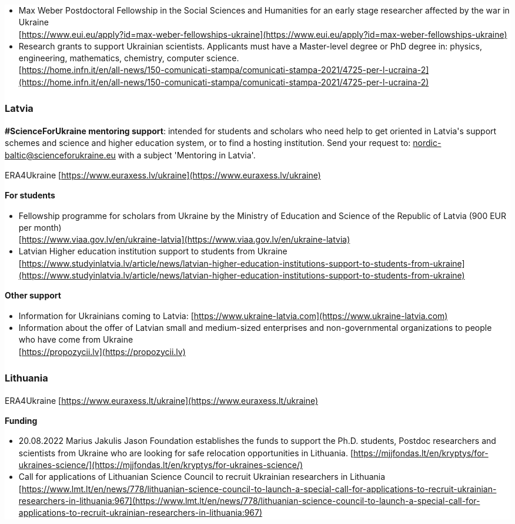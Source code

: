 *   Max Weber Postdoctoral Fellowship in the Social Sciences and Humanities for an early stage researcher affected by the war in Ukraine  
    [https://www.eui.eu/apply?id=max-weber-fellowships-ukraine](https://www.eui.eu/apply?id=max-weber-fellowships-ukraine)
*   Research grants to support Ukrainian scientists. Applicants must have a Master-level degree or PhD degree in: physics, engineering, mathematics, chemistry, computer science.  
    [https://home.infn.it/en/all-news/150-comunicati-stampa/comunicati-stampa-2021/4725-per-l-ucraina-2](https://home.infn.it/en/all-news/150-comunicati-stampa/comunicati-stampa-2021/4725-per-l-ucraina-2)

  

### Latvia

**#ScienceForUkraine mentoring support**: intended for students and scholars who need help to get oriented in Latvia's support schemes and science and higher education system, or to find a hosting institution. Send your request to: nordic-baltic@scienceforukraine.eu with a subject 'Mentoring in Latvia'.

ERA4Ukraine [https://www.euraxess.lv/ukraine](https://www.euraxess.lv/ukraine)

**For students**

*   Fellowship programme for scholars from Ukraine by the Ministry of Education and Science of the Republic of Latvia (900 EUR per month)  
    [https://www.viaa.gov.lv/en/ukraine-latvia](https://www.viaa.gov.lv/en/ukraine-latvia)
*   Latvian Higher education institution support to students from Ukraine  
    [https://www.studyinlatvia.lv/article/news/latvian-higher-education-institutions-support-to-students-from-ukraine](https://www.studyinlatvia.lv/article/news/latvian-higher-education-institutions-support-to-students-from-ukraine)

**Other support**

*   Information for Ukrainians coming to Latvia: [https://www.ukraine-latvia.com](https://www.ukraine-latvia.com)
*   Information about the offer of Latvian small and medium-sized enterprises and non-governmental organizations to people who have come from Ukraine  
    [https://propozycii.lv](https://propozycii.lv)

  

### Lithuania

ERA4Ukraine [https://www.euraxess.lt/ukraine](https://www.euraxess.lt/ukraine)

**Funding**

*   20.08.2022 Marius Jakulis Jason Foundation establishes the funds to support the Ph.D. students, Postdoc researchers and scientists from Ukraine who are looking for safe relocation opportunities in Lithuania. [https://mjjfondas.lt/en/kryptys/for-ukraines-science/](https://mjjfondas.lt/en/kryptys/for-ukraines-science/)
*   Call for applications of Lithuanian Science Council to recruit Ukrainian researchers in Lithuania  
    [https://www.lmt.lt/en/news/778/lithuanian-science-council-to-launch-a-special-call-for-applications-to-recruit-ukrainian-researchers-in-lithuania:967](https://www.lmt.lt/en/news/778/lithuanian-science-council-to-launch-a-special-call-for-applications-to-recruit-ukrainian-researchers-in-lithuania:967)
